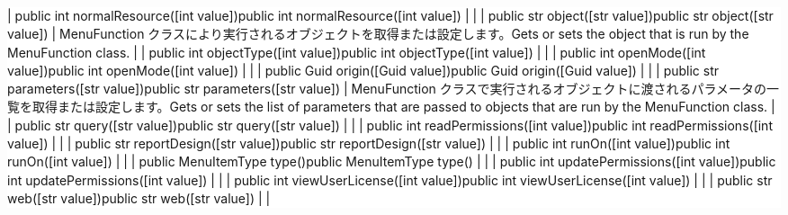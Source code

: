 | <span data-ttu-id="f0b36-164">public int normalResource(\[int value\])</span><span class="sxs-lookup"><span data-stu-id="f0b36-164">public int normalResource(\[int value\])</span></span>                                                                |                                                                                                                                           |
| <span data-ttu-id="f0b36-165">public str object(\[str value\])</span><span class="sxs-lookup"><span data-stu-id="f0b36-165">public str object(\[str value\])</span></span>                                                                        | <span data-ttu-id="f0b36-166">MenuFunction クラスにより実行されるオブジェクトを取得または設定します。</span><span class="sxs-lookup"><span data-stu-id="f0b36-166">Gets or sets the object that is run by the MenuFunction class.</span></span>                                                                            |
| <span data-ttu-id="f0b36-167">public int objectType(\[int value\])</span><span class="sxs-lookup"><span data-stu-id="f0b36-167">public int objectType(\[int value\])</span></span>                                                                    |                                                                                                                                           |
| <span data-ttu-id="f0b36-168">public int openMode(\[int value\])</span><span class="sxs-lookup"><span data-stu-id="f0b36-168">public int openMode(\[int value\])</span></span>                                                                      |                                                                                                                                           |
| <span data-ttu-id="f0b36-169">public Guid origin(\[Guid value\])</span><span class="sxs-lookup"><span data-stu-id="f0b36-169">public Guid origin(\[Guid value\])</span></span>                                                                      |                                                                                                                                           |
| <span data-ttu-id="f0b36-170">public str parameters(\[str value\])</span><span class="sxs-lookup"><span data-stu-id="f0b36-170">public str parameters(\[str value\])</span></span>                                                                    | <span data-ttu-id="f0b36-171">MenuFunction クラスで実行されるオブジェクトに渡されるパラメータの一覧を取得または設定します。</span><span class="sxs-lookup"><span data-stu-id="f0b36-171">Gets or sets the list of parameters that are passed to objects that are run by the MenuFunction class.</span></span>                                    |
| <span data-ttu-id="f0b36-172">public str query(\[str value\])</span><span class="sxs-lookup"><span data-stu-id="f0b36-172">public str query(\[str value\])</span></span>                                                                         |                                                                                                                                           |
| <span data-ttu-id="f0b36-173">public int readPermissions(\[int value\])</span><span class="sxs-lookup"><span data-stu-id="f0b36-173">public int readPermissions(\[int value\])</span></span>                                                               |                                                                                                                                           |
| <span data-ttu-id="f0b36-174">public str reportDesign(\[str value\])</span><span class="sxs-lookup"><span data-stu-id="f0b36-174">public str reportDesign(\[str value\])</span></span>                                                                  |                                                                                                                                           |
| <span data-ttu-id="f0b36-175">public int runOn(\[int value\])</span><span class="sxs-lookup"><span data-stu-id="f0b36-175">public int runOn(\[int value\])</span></span>                                                                         |                                                                                                                                           |
| <span data-ttu-id="f0b36-176">public MenuItemType type()</span><span class="sxs-lookup"><span data-stu-id="f0b36-176">public MenuItemType type()</span></span>                                                                              |                                                                                                                                           |
| <span data-ttu-id="f0b36-177">public int updatePermissions(\[int value\])</span><span class="sxs-lookup"><span data-stu-id="f0b36-177">public int updatePermissions(\[int value\])</span></span>                                                             |                                                                                                                                           |
| <span data-ttu-id="f0b36-178">public int viewUserLicense(\[int value\])</span><span class="sxs-lookup"><span data-stu-id="f0b36-178">public int viewUserLicense(\[int value\])</span></span>                                                               |                                                                                                                                           |
| <span data-ttu-id="f0b36-179">public str web(\[str value\])</span><span class="sxs-lookup"><span data-stu-id="f0b36-179">public str web(\[str value\])</span></span>                                                                           |                                                                                                                                           |